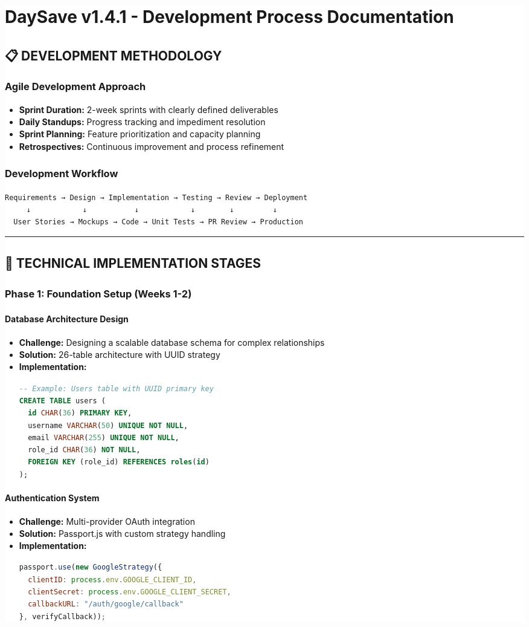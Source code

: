 # DaySave v1.4.1 - Development Process Documentation

## 📋 **DEVELOPMENT METHODOLOGY**

### **Agile Development Approach**
- **Sprint Duration:** 2-week sprints with clearly defined deliverables
- **Daily Standups:** Progress tracking and impediment resolution
- **Sprint Planning:** Feature prioritization and capacity planning
- **Retrospectives:** Continuous improvement and process refinement

### **Development Workflow**
```
Requirements → Design → Implementation → Testing → Review → Deployment
     ↓            ↓           ↓            ↓        ↓         ↓
  User Stories → Mockups → Code → Unit Tests → PR Review → Production
```

---

## 🔧 **TECHNICAL IMPLEMENTATION STAGES**

### **Phase 1: Foundation Setup (Weeks 1-2)**

#### **Database Architecture Design**
- **Challenge:** Designing a scalable database schema for complex relationships
- **Solution:** 26-table architecture with UUID strategy
- **Implementation:**
  ```sql
  -- Example: Users table with UUID primary key
  CREATE TABLE users (
    id CHAR(36) PRIMARY KEY,
    username VARCHAR(50) UNIQUE NOT NULL,
    email VARCHAR(255) UNIQUE NOT NULL,
    role_id CHAR(36) NOT NULL,
    FOREIGN KEY (role_id) REFERENCES roles(id)
  );
  ```

#### **Authentication System**
- **Challenge:** Multi-provider OAuth integration
- **Solution:** Passport.js with custom strategy handling
- **Implementation:**
  ```javascript
  passport.use(new GoogleStrategy({
    clientID: process.env.GOOGLE_CLIENT_ID,
    clientSecret: process.env.GOOGLE_CLIENT_SECRET,
    callbackURL: "/auth/google/callback"
  }, verifyCallback));
  ```
